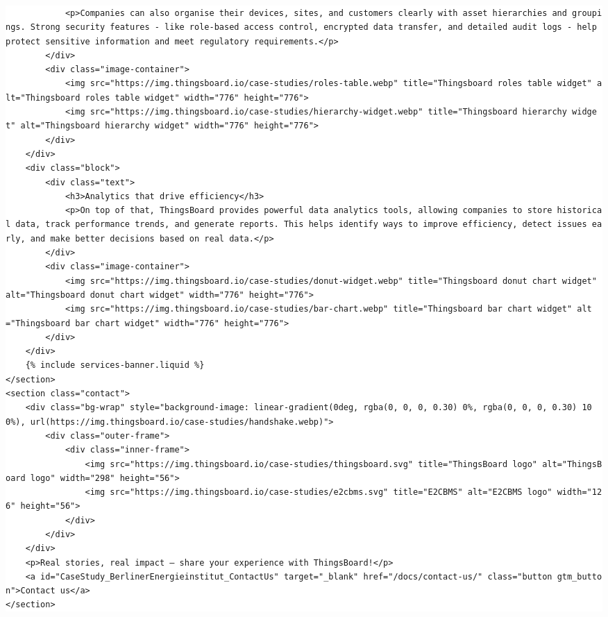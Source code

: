                 <p>Companies can also organise their devices, sites, and customers clearly with asset hierarchies and groupings. Strong security features - like role-based access control, encrypted data transfer, and detailed audit logs - help protect sensitive information and meet regulatory requirements.</p>
            </div>
            <div class="image-container">
                <img src="https://img.thingsboard.io/case-studies/roles-table.webp" title="Thingsboard roles table widget" alt="Thingsboard roles table widget" width="776" height="776">
                <img src="https://img.thingsboard.io/case-studies/hierarchy-widget.webp" title="Thingsboard hierarchy widget" alt="Thingsboard hierarchy widget" width="776" height="776">
            </div>
        </div>
        <div class="block">
            <div class="text">
                <h3>Analytics that drive efficiency</h3>
                <p>On top of that, ThingsBoard provides powerful data analytics tools, allowing companies to store historical data, track performance trends, and generate reports. This helps identify ways to improve efficiency, detect issues early, and make better decisions based on real data.</p>
            </div>
            <div class="image-container">
                <img src="https://img.thingsboard.io/case-studies/donut-widget.webp" title="Thingsboard donut chart widget" alt="Thingsboard donut chart widget" width="776" height="776">
                <img src="https://img.thingsboard.io/case-studies/bar-chart.webp" title="Thingsboard bar chart widget" alt="Thingsboard bar chart widget" width="776" height="776">
            </div>
        </div>
        {% include services-banner.liquid %}
    </section>
    <section class="contact">
        <div class="bg-wrap" style="background-image: linear-gradient(0deg, rgba(0, 0, 0, 0.30) 0%, rgba(0, 0, 0, 0.30) 100%), url(https://img.thingsboard.io/case-studies/handshake.webp)">
            <div class="outer-frame">
                <div class="inner-frame">
                    <img src="https://img.thingsboard.io/case-studies/thingsboard.svg" title="ThingsBoard logo" alt="ThingsBoard logo" width="298" height="56">
                    <img src="https://img.thingsboard.io/case-studies/e2cbms.svg" title="E2CBMS" alt="E2CBMS logo" width="126" height="56">
                </div>
            </div>
        </div>
        <p>Real stories, real impact — share your experience with ThingsBoard!</p>
        <a id="CaseStudy_BerlinerEnergieinstitut_ContactUs" target="_blank" href="/docs/contact-us/" class="button gtm_button">Contact us</a>
    </section>
</div>